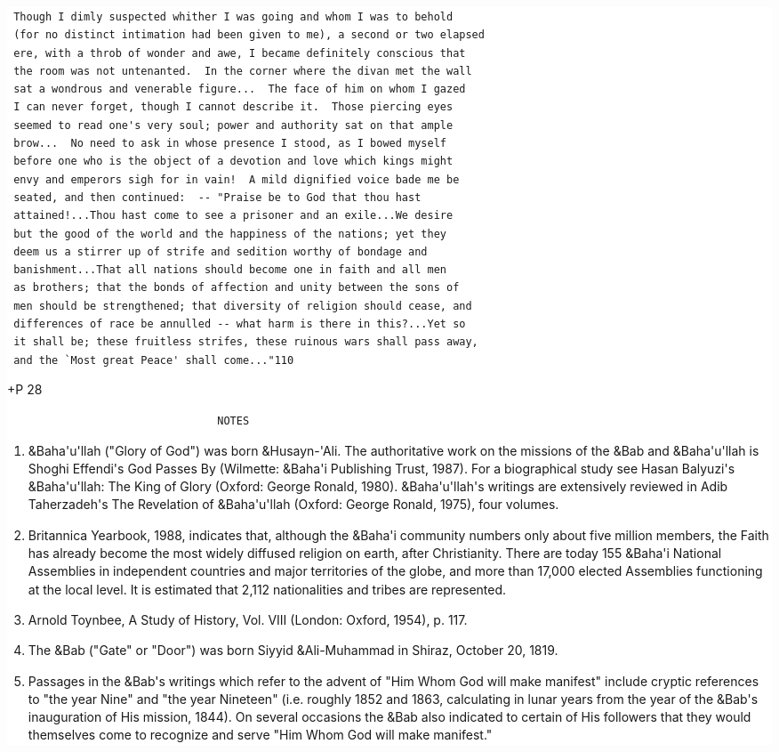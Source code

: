      Though I dimly suspected whither I was going and whom I was to behold
     (for no distinct intimation had been given to me), a second or two elapsed
     ere, with a throb of wonder and awe, I became definitely conscious that
     the room was not untenanted.  In the corner where the divan met the wall
     sat a wondrous and venerable figure...  The face of him on whom I gazed
     I can never forget, though I cannot describe it.  Those piercing eyes
     seemed to read one's very soul; power and authority sat on that ample
     brow...  No need to ask in whose presence I stood, as I bowed myself
     before one who is the object of a devotion and love which kings might
     envy and emperors sigh for in vain!  A mild dignified voice bade me be
     seated, and then continued:  -- "Praise be to God that thou hast
     attained!...Thou hast come to see a prisoner and an exile...We desire
     but the good of the world and the happiness of the nations; yet they
     deem us a stirrer up of strife and sedition worthy of bondage and
     banishment...That all nations should become one in faith and all men
     as brothers; that the bonds of affection and unity between the sons of
     men should be strengthened; that diversity of religion should cease, and
     differences of race be annulled -- what harm is there in this?...Yet so
     it shall be; these fruitless strifes, these ruinous wars shall pass away,
     and the `Most great Peace' shall come..."110
+P 28

                                     NOTES


  1.  &amp;Baha'u'llah ("Glory of God") was born &amp;Husayn-'Ali.  The authoritative
      work on the missions of the &amp;Bab and &amp;Baha'u'llah is Shoghi Effendi's God
      Passes By (Wilmette:  &amp;Baha'i Publishing Trust, 1987).  For a biographical
      study see Hasan Balyuzi's &amp;Baha'u'llah:  The King of Glory (Oxford:
      George Ronald, 1980).  &amp;Baha'u'llah's writings are extensively reviewed
      in Adib Taherzadeh's The Revelation of &amp;Baha'u'llah (Oxford:  George
      Ronald, 1975), four volumes.

  2.  Britannica Yearbook, 1988, indicates that, although the &amp;Baha'i community
      numbers only about five million members, the Faith has already become the
      most widely diffused religion on earth, after Christianity.  There are
      today 155 &amp;Baha'i National Assemblies in independent countries and major
      territories of the globe, and more than 17,000 elected Assemblies
      functioning at the local level.  It is estimated that 2,112 nationalities
      and tribes are represented.

  3.  Arnold Toynbee, A Study of History, Vol. VIII (London:  Oxford, 1954),
      p. 117.

  4.  The &amp;Bab ("Gate" or "Door") was born Siyyid &amp;Ali-Muhammad in Shiraz,
      October 20, 1819.

  5.  Passages in the &amp;Bab's writings which refer to the advent of "Him Whom
      God will make manifest" include cryptic references to "the year Nine" and
      "the year Nineteen" (i.e. roughly 1852 and 1863, calculating in lunar
      years from the year of the &amp;Bab's inauguration of His mission, 1844).
      On several occasions the &amp;Bab also indicated to certain of His followers
      that they would themselves come to recognize and serve "Him Whom God will
      make manifest."
